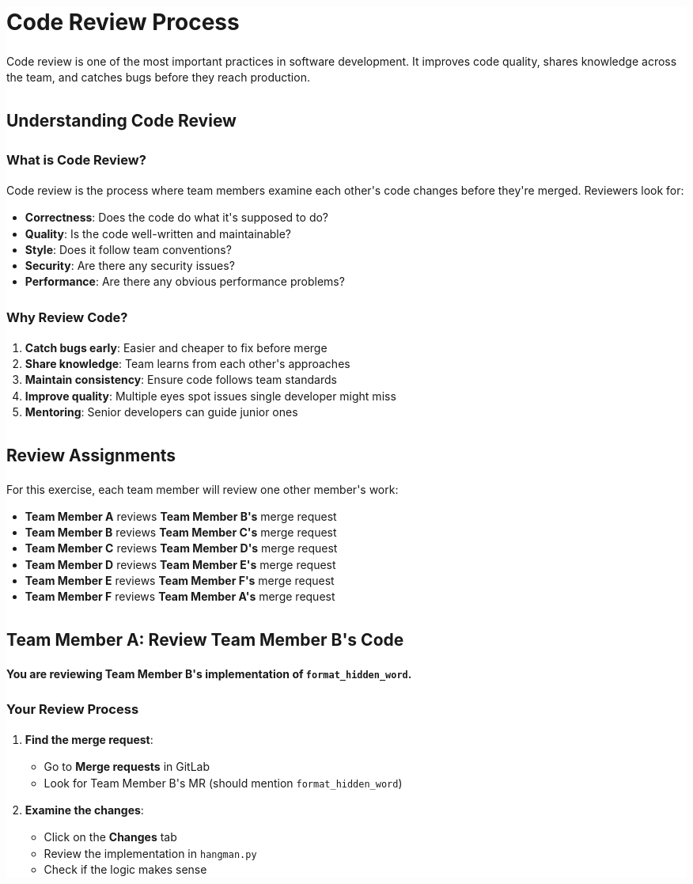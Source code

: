 # Code Review Process

Code review is one of the most important practices in software development. It improves code quality, shares knowledge across the team, and catches bugs before they reach production.

## Understanding Code Review

### What is Code Review?

Code review is the process where team members examine each other's code changes before they're merged. Reviewers look for:
- **Correctness**: Does the code do what it's supposed to do?
- **Quality**: Is the code well-written and maintainable?
- **Style**: Does it follow team conventions?
- **Security**: Are there any security issues?
- **Performance**: Are there any obvious performance problems?

### Why Review Code?

1. **Catch bugs early**: Easier and cheaper to fix before merge
2. **Share knowledge**: Team learns from each other's approaches
3. **Maintain consistency**: Ensure code follows team standards
4. **Improve quality**: Multiple eyes spot issues single developer might miss
5. **Mentoring**: Senior developers can guide junior ones

## Review Assignments

For this exercise, each team member will review one other member's work:

- **Team Member A** reviews **Team Member B's** merge request
- **Team Member B** reviews **Team Member C's** merge request  
- **Team Member C** reviews **Team Member D's** merge request
- **Team Member D** reviews **Team Member E's** merge request
- **Team Member E** reviews **Team Member F's** merge request
- **Team Member F** reviews **Team Member A's** merge request


## Team Member A: Review Team Member B's Code

**You are reviewing Team Member B's implementation of `format_hidden_word`.**

### Your Review Process

1. **Find the merge request**:
   - Go to **Merge requests** in GitLab
   - Look for Team Member B's MR (should mention `format_hidden_word`)

2. **Examine the changes**:
   - Click on the **Changes** tab
   - Review the implementation in `hangman.py`
   - Check if the logic makes sense
